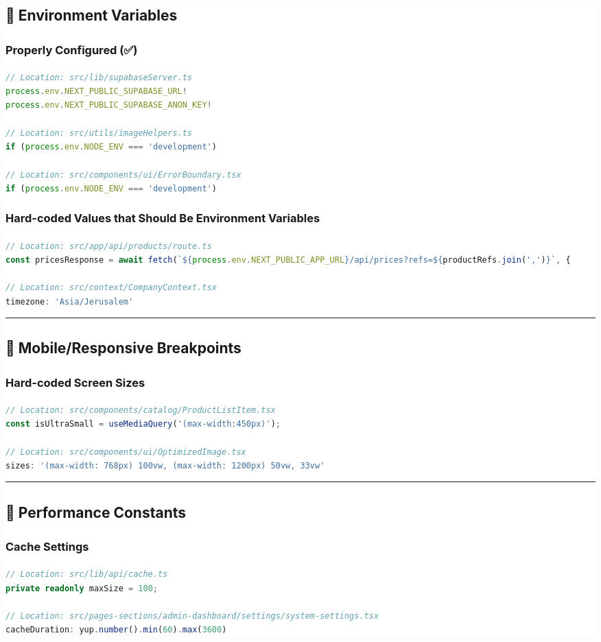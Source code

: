 
## 🔧 **Environment Variables**

### Properly Configured (✅)
```typescript
// Location: src/lib/supabaseServer.ts
process.env.NEXT_PUBLIC_SUPABASE_URL!
process.env.NEXT_PUBLIC_SUPABASE_ANON_KEY!

// Location: src/utils/imageHelpers.ts
if (process.env.NODE_ENV === 'development')

// Location: src/components/ui/ErrorBoundary.tsx
if (process.env.NODE_ENV === 'development')
```

### Hard-coded Values that Should Be Environment Variables
```typescript
// Location: src/app/api/products/route.ts
const pricesResponse = await fetch(`${process.env.NEXT_PUBLIC_APP_URL}/api/prices?refs=${productRefs.join(',')}`, {

// Location: src/context/CompanyContext.tsx
timezone: 'Asia/Jerusalem'
```

---

## 📱 **Mobile/Responsive Breakpoints**

### Hard-coded Screen Sizes
```typescript
// Location: src/components/catalog/ProductListItem.tsx
const isUltraSmall = useMediaQuery('(max-width:450px)');

// Location: src/components/ui/OptimizedImage.tsx
sizes: '(max-width: 768px) 100vw, (max-width: 1200px) 50vw, 33vw'
```

---

## 🚀 **Performance Constants**

### Cache Settings
```typescript
// Location: src/lib/api/cache.ts
private readonly maxSize = 100;

// Location: src/pages-sections/admin-dashboard/settings/system-settings.tsx
cacheDuration: yup.number().min(60).max(3600)
```
